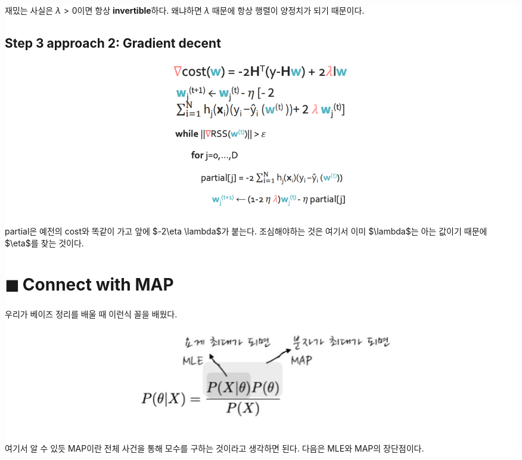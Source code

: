 재밌는 사실은 $\lambda > 0$이면 항상 **invertible**하다. 왜냐하면 $\lambda$ 때문에 항상 행렬이 양정치가 되기 때문이다.

## Step 3 approach 2: Gradient decent
<center><img src="/images/ML/ridge_grad_d.png" width = "300"></center><br>
partial은 예전의 cost와 똑같이 가고 앞에 $-2\eta \lambda$가 붙는다. 조심해야하는 것은 여기서 이미 $\lambda$는 아는 값이기 때문에 $\eta$를 찾는 것이다.

# ◼︎ Connect with MAP

우리가 베이즈 정리를 배울 때 이런식 꼴을 배웠다.<br>
<center><img src="/images/ML/MLE_MAP.png" width = "450"></center><br>
여기서 알 수 있듯 MAP이란 전체 사건을 통해 모수를 구하는 것이라고 생각하면 된다. 다음은 MLE와 MAP의 장단점이다.
